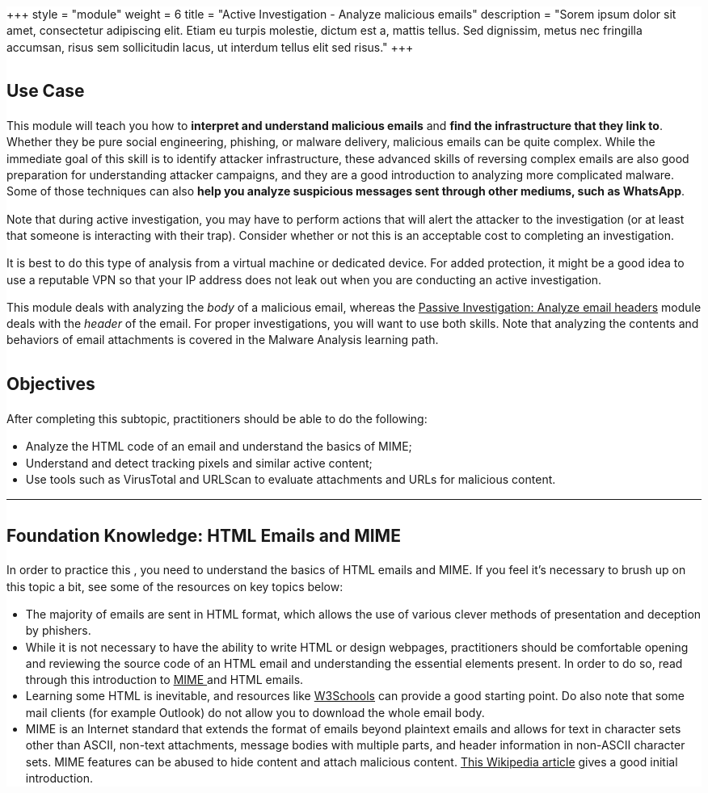 +++
style = "module"
weight = 6
title = "Active Investigation - Analyze malicious emails"
description = "Sorem ipsum dolor sit amet, consectetur adipiscing elit. Etiam eu turpis molestie, dictum est a, mattis tellus. Sed dignissim, metus nec fringilla accumsan, risus sem sollicitudin lacus, ut interdum tellus elit sed risus."
+++

## Use Case

This module will teach you how to **interpret and understand malicious emails** and **find the infrastructure that they link to**. Whether they be pure social engineering, phishing, or malware delivery, malicious emails can be quite complex. While the immediate goal of this skill is to identify attacker infrastructure, these advanced skills of reversing complex emails are also good preparation for understanding attacker campaigns, and they are a good introduction to analyzing more complicated malware. Some of those techniques can also **help you analyze suspicious messages sent through other mediums, such as WhatsApp**.

Note that during active investigation, you may have to perform actions that will alert the attacker to the investigation (or at least that someone is interacting with their trap). Consider whether or not this is an acceptable cost to completing an investigation.

It is best to do this type of analysis from a virtual machine or dedicated device. For added protection, it might be a good idea to use a reputable VPN so that your IP address does not leak out when you are conducting an active investigation.

This module deals with analyzing the _body_ of a malicious email, whereas the [Passive Investigation: Analyze email headers](#subtopic-5-passive-investigation-analyze-email-headers) module deals with the _header_ of the email. For proper investigations, you will want to use both skills. Note that analyzing the contents and behaviors of email attachments is covered in the Malware Analysis learning path.

## Objectives

After completing this subtopic, practitioners should be able to do the following:

- Analyze the HTML code of an email and understand the basics of MIME;
- Understand and detect tracking pixels and similar active content;
- Use tools such as VirusTotal and URLScan to evaluate attachments and URLs for malicious content.

---

## Foundation Knowledge: HTML Emails and MIME

In order to practice this , you need to understand the basics of HTML emails and MIME. If you feel it’s necessary to brush up on this topic a bit, see some of the resources on key topics below:

- The majority of emails are sent in HTML format, which allows the use of various clever methods of presentation and deception by phishers.
- While it is not necessary to have the ability to write HTML or design webpages, practitioners should be comfortable opening and reviewing the source code of an HTML email and understanding the essential elements present. In order to do so, read through this introduction to [MIME ](<https://learn.microsoft.com/en-us/previous-versions/office/developer/exchange-server-2010/aa494197(v=exchg.140)>)and HTML emails.
- Learning some HTML is inevitable, and resources like [W3Schools](https://www.w3schools.com/html/) can provide a good starting point. Do also note that some mail clients (for example Outlook) do not allow you to download the whole email body.
- MIME is an Internet standard that extends the format of emails beyond plaintext emails and allows for text in character sets other than ASCII, non-text attachments, message bodies with multiple parts, and header information in non-ASCII character sets. MIME features can be abused to hide content and attach malicious content. [This Wikipedia article](https://en.wikipedia.org/wiki/MIME) gives a good initial introduction.
